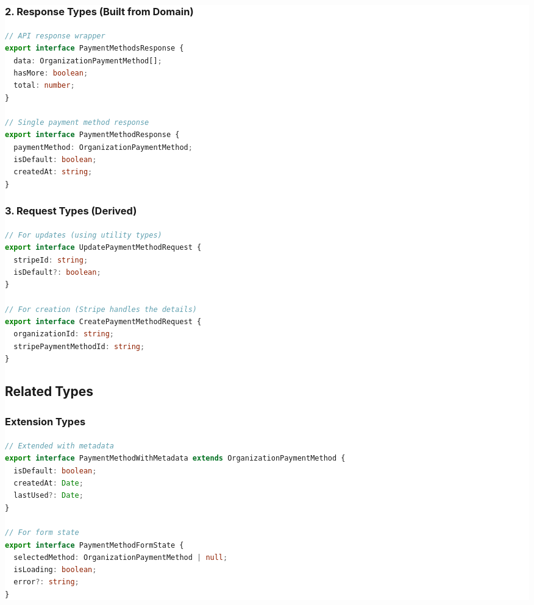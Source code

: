 ### 2. Response Types (Built from Domain)
```typescript
// API response wrapper
export interface PaymentMethodsResponse {
  data: OrganizationPaymentMethod[];
  hasMore: boolean;
  total: number;
}

// Single payment method response
export interface PaymentMethodResponse {
  paymentMethod: OrganizationPaymentMethod;
  isDefault: boolean;
  createdAt: string;
}
```

### 3. Request Types (Derived)
```typescript
// For updates (using utility types)
export interface UpdatePaymentMethodRequest {
  stripeId: string;
  isDefault?: boolean;
}

// For creation (Stripe handles the details)
export interface CreatePaymentMethodRequest {
  organizationId: string;
  stripePaymentMethodId: string;
}
```

## Related Types

### Extension Types
```typescript
// Extended with metadata
export interface PaymentMethodWithMetadata extends OrganizationPaymentMethod {
  isDefault: boolean;
  createdAt: Date;
  lastUsed?: Date;
}

// For form state
export interface PaymentMethodFormState {
  selectedMethod: OrganizationPaymentMethod | null;
  isLoading: boolean;
  error?: string;
}
```
